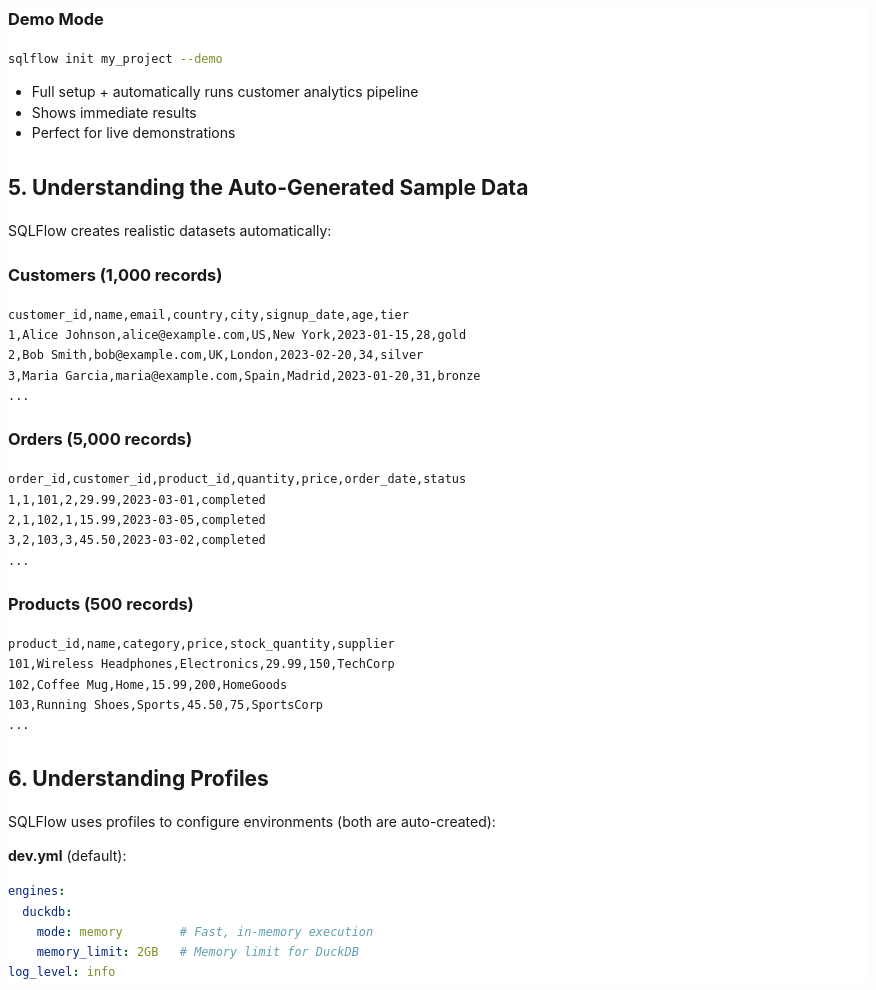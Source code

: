 ### Demo Mode
```bash
sqlflow init my_project --demo
```
- Full setup + automatically runs customer analytics pipeline
- Shows immediate results
- Perfect for live demonstrations

## 5. Understanding the Auto-Generated Sample Data

SQLFlow creates realistic datasets automatically:

### Customers (1,000 records)
```csv
customer_id,name,email,country,city,signup_date,age,tier
1,Alice Johnson,alice@example.com,US,New York,2023-01-15,28,gold
2,Bob Smith,bob@example.com,UK,London,2023-02-20,34,silver
3,Maria Garcia,maria@example.com,Spain,Madrid,2023-01-20,31,bronze
...
```

### Orders (5,000 records)
```csv
order_id,customer_id,product_id,quantity,price,order_date,status
1,1,101,2,29.99,2023-03-01,completed
2,1,102,1,15.99,2023-03-05,completed
3,2,103,3,45.50,2023-03-02,completed
...
```

### Products (500 records)
```csv
product_id,name,category,price,stock_quantity,supplier
101,Wireless Headphones,Electronics,29.99,150,TechCorp
102,Coffee Mug,Home,15.99,200,HomeGoods
103,Running Shoes,Sports,45.50,75,SportsCorp
...
```

## 6. Understanding Profiles

SQLFlow uses profiles to configure environments (both are auto-created):

**dev.yml** (default):
```yaml
engines:
  duckdb:
    mode: memory        # Fast, in-memory execution
    memory_limit: 2GB   # Memory limit for DuckDB
log_level: info
```
